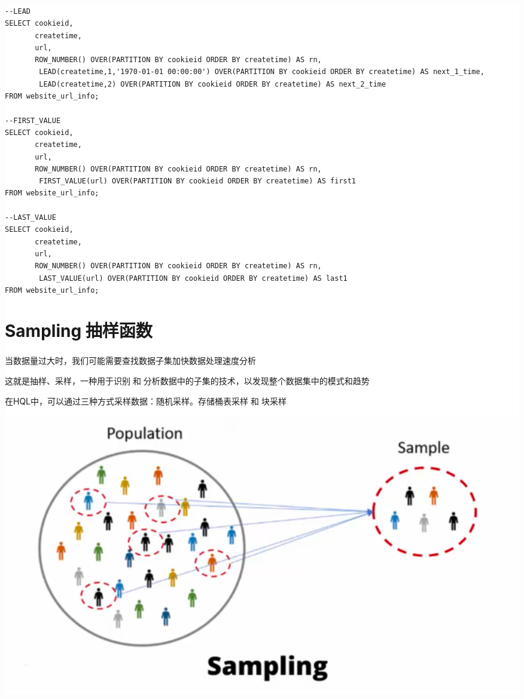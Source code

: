 

```hive
--LEAD
SELECT cookieid,
       createtime,
       url,
       ROW_NUMBER() OVER(PARTITION BY cookieid ORDER BY createtime) AS rn,
        LEAD(createtime,1,'1970-01-01 00:00:00') OVER(PARTITION BY cookieid ORDER BY createtime) AS next_1_time,
        LEAD(createtime,2) OVER(PARTITION BY cookieid ORDER BY createtime) AS next_2_time
FROM website_url_info;

--FIRST_VALUE
SELECT cookieid,
       createtime,
       url,
       ROW_NUMBER() OVER(PARTITION BY cookieid ORDER BY createtime) AS rn,
        FIRST_VALUE(url) OVER(PARTITION BY cookieid ORDER BY createtime) AS first1
FROM website_url_info;

--LAST_VALUE
SELECT cookieid,
       createtime,
       url,
       ROW_NUMBER() OVER(PARTITION BY cookieid ORDER BY createtime) AS rn,
        LAST_VALUE(url) OVER(PARTITION BY cookieid ORDER BY createtime) AS last1
FROM website_url_info;
```



# Sampling 抽样函数

当数据量过大时，我们可能需要查找数据子集加快数据处理速度分析

这就是抽样、采样，一种用于识别 和 分析数据中的子集的技术，以发现整个数据集中的模式和趋势

在HQL中，可以通过三种方式采样数据：随机采样。存储桶表采样 和 块采样

![image-20220816155426769](picture/image-20220816155426769.png)
